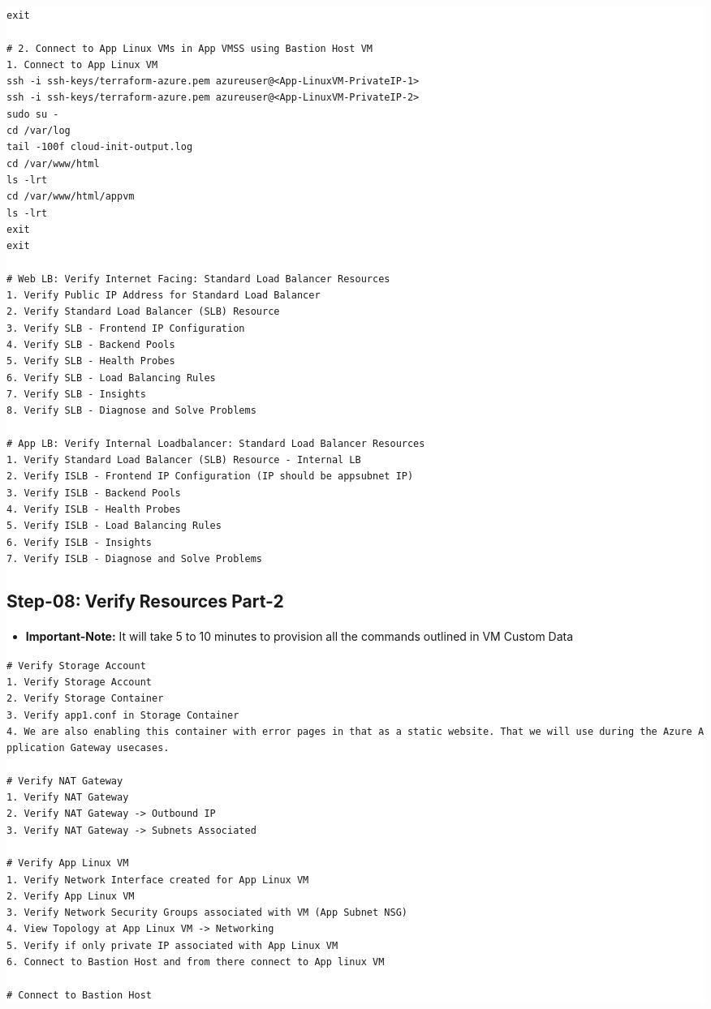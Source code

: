 ```t
exit

# 2. Connect to App Linux VMs in App VMSS using Bastion Host VM
1. Connect to App Linux VM
ssh -i ssh-keys/terraform-azure.pem azureuser@<App-LinuxVM-PrivateIP-1>
ssh -i ssh-keys/terraform-azure.pem azureuser@<App-LinuxVM-PrivateIP-2>
sudo su - 
cd /var/log
tail -100f cloud-init-output.log
cd /var/www/html
ls -lrt
cd /var/www/html/appvm
ls -lrt
exit
exit

# Web LB: Verify Internet Facing: Standard Load Balancer Resources 
1. Verify Public IP Address for Standard Load Balancer
2. Verify Standard Load Balancer (SLB) Resource
3. Verify SLB - Frontend IP Configuration
4. Verify SLB - Backend Pools
5. Verify SLB - Health Probes
6. Verify SLB - Load Balancing Rules
7. Verify SLB - Insights
8. Verify SLB - Diagnose and Solve Problems

# App LB: Verify Internal Loadbalancer: Standard Load Balancer Resources 
1. Verify Standard Load Balancer (SLB) Resource - Internal LB
2. Verify ISLB - Frontend IP Configuration (IP should be appsubnet IP)
3. Verify ISLB - Backend Pools
4. Verify ISLB - Health Probes
5. Verify ISLB - Load Balancing Rules
6. Verify ISLB - Insights
7. Verify ISLB - Diagnose and Solve Problems
```



## Step-08: Verify Resources Part-2
- **Important-Note:** It will take 5 to 10 minutes to provision all the commands outlined in VM Custom Data
```t
# Verify Storage Account
1. Verify Storage Account
2. Verify Storage Container
3. Verify app1.conf in Storage Container
4. We are also enabling this container with error pages in that as a static website. That we will use during the Azure Application Gateway usecases. 

# Verify NAT Gateway
1. Verify NAT Gateway 
2. Verify NAT Gateway -> Outbound IP
3. Verify NAT Gateway -> Subnets Associated

# Verify App Linux VM
1. Verify Network Interface created for App Linux VM
2. Verify App Linux VM
3. Verify Network Security Groups associated with VM (App Subnet NSG)
4. View Topology at App Linux VM -> Networking
5. Verify if only private IP associated with App Linux VM
6. Connect to Bastion Host and from there connect to App linux VM

# Connect to Bastion Host
```